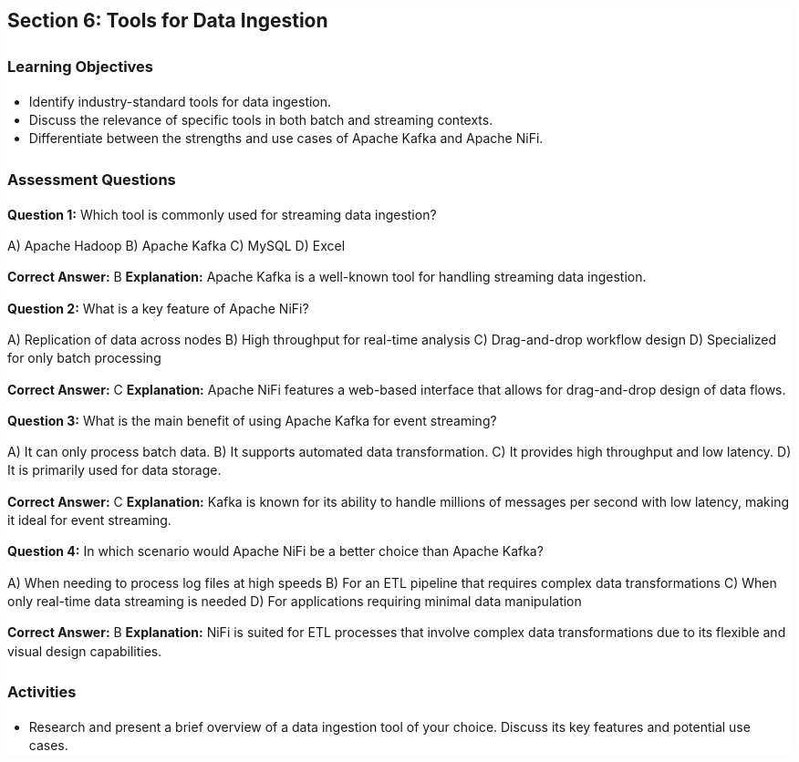 
## Section 6: Tools for Data Ingestion

### Learning Objectives
- Identify industry-standard tools for data ingestion.
- Discuss the relevance of specific tools in both batch and streaming contexts.
- Differentiate between the strengths and use cases of Apache Kafka and Apache NiFi.

### Assessment Questions

**Question 1:** Which tool is commonly used for streaming data ingestion?

  A) Apache Hadoop
  B) Apache Kafka
  C) MySQL
  D) Excel

**Correct Answer:** B
**Explanation:** Apache Kafka is a well-known tool for handling streaming data ingestion.

**Question 2:** What is a key feature of Apache NiFi?

  A) Replication of data across nodes
  B) High throughput for real-time analysis
  C) Drag-and-drop workflow design
  D) Specialized for only batch processing

**Correct Answer:** C
**Explanation:** Apache NiFi features a web-based interface that allows for drag-and-drop design of data flows.

**Question 3:** What is the main benefit of using Apache Kafka for event streaming?

  A) It can only process batch data.
  B) It supports automated data transformation.
  C) It provides high throughput and low latency.
  D) It is primarily used for data storage.

**Correct Answer:** C
**Explanation:** Kafka is known for its ability to handle millions of messages per second with low latency, making it ideal for event streaming.

**Question 4:** In which scenario would Apache NiFi be a better choice than Apache Kafka?

  A) When needing to process log files at high speeds
  B) For an ETL pipeline that requires complex data transformations
  C) When only real-time data streaming is needed
  D) For applications requiring minimal data manipulation

**Correct Answer:** B
**Explanation:** NiFi is suited for ETL processes that involve complex data transformations due to its flexible and visual design capabilities.

### Activities
- Research and present a brief overview of a data ingestion tool of your choice. Discuss its key features and potential use cases.
